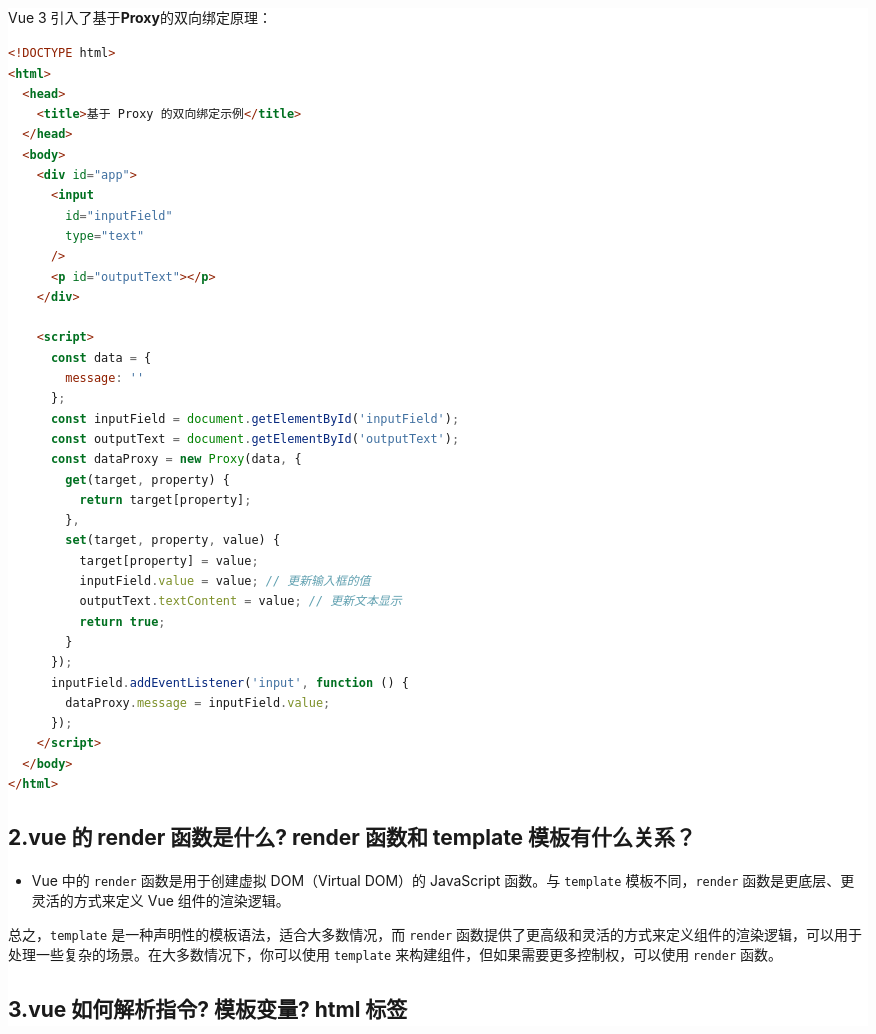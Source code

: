 Vue 3 引入了基于**Proxy**的双向绑定原理：

```html
<!DOCTYPE html>
<html>
  <head>
    <title>基于 Proxy 的双向绑定示例</title>
  </head>
  <body>
    <div id="app">
      <input
        id="inputField"
        type="text"
      />
      <p id="outputText"></p>
    </div>

    <script>
      const data = {
        message: ''
      };
      const inputField = document.getElementById('inputField');
      const outputText = document.getElementById('outputText');
      const dataProxy = new Proxy(data, {
        get(target, property) {
          return target[property];
        },
        set(target, property, value) {
          target[property] = value;
          inputField.value = value; // 更新输入框的值
          outputText.textContent = value; // 更新文本显示
          return true;
        }
      });
      inputField.addEventListener('input', function () {
        dataProxy.message = inputField.value;
      });
    </script>
  </body>
</html>
```

## 2.vue 的 render 函数是什么? render 函数和 template 模板有什么关系？

- Vue 中的 `render` 函数是用于创建虚拟 DOM（Virtual DOM）的 JavaScript 函数。与 `template` 模板不同，`render` 函数是更底层、更灵活的方式来定义 Vue 组件的渲染逻辑。

总之，`template` 是一种声明性的模板语法，适合大多数情况，而 `render` 函数提供了更高级和灵活的方式来定义组件的渲染逻辑，可以用于处理一些复杂的场景。在大多数情况下，你可以使用 `template` 来构建组件，但如果需要更多控制权，可以使用 `render` 函数。

## 3.vue 如何解析指令? 模板变量? html 标签
